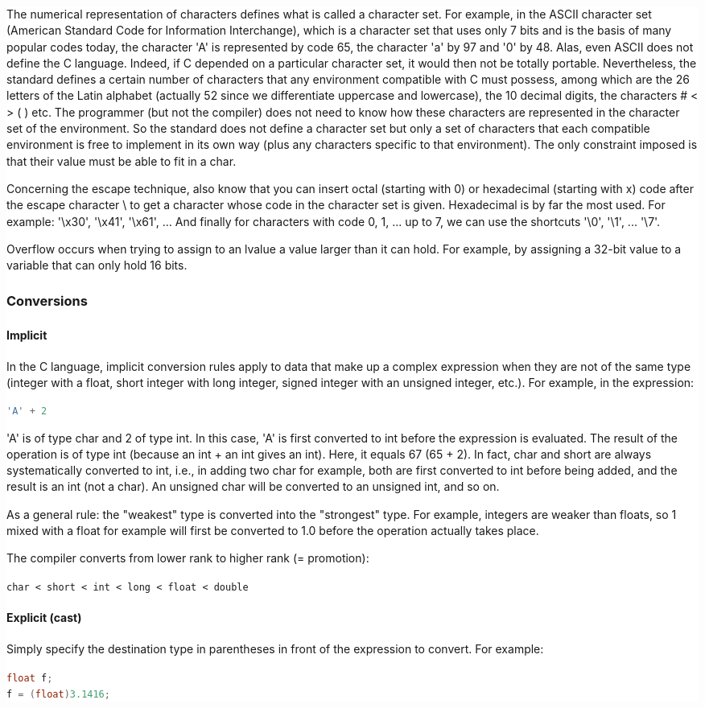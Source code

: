 The numerical representation of characters defines what is called a character set. For example, in the ASCII character set (American Standard Code for Information Interchange), which is a character set that uses only 7 bits and is the basis of many popular codes today, the character 'A' is represented by code 65, the character 'a' by 97 and '0' by 48. Alas, even ASCII does not define the C language. Indeed, if C depended on a particular character set, it would then not be totally portable. Nevertheless, the standard defines a certain number of characters that any environment compatible with C must possess, among which are the 26 letters of the Latin alphabet (actually 52 since we differentiate uppercase and lowercase), the 10 decimal digits, the characters # < > ( ) etc. The programmer (but not the compiler) does not need to know how these characters are represented in the character set of the environment. So the standard does not define a character set but only a set of characters that each compatible environment is free to implement in its own way (plus any characters specific to that environment). The only constraint imposed is that their value must be able to fit in a char.

Concerning the escape technique, also know that you can insert octal (starting with 0) or hexadecimal (starting with x) code after the escape character \ to get a character whose code in the character set is given. Hexadecimal is by far the most used. For example: '\x30', '\x41', '\x61', ... And finally for characters with code 0, 1, ... up to 7, we can use the shortcuts '\0', '\1', ... '\7'.

Overflow occurs when trying to assign to an lvalue a value larger than it can hold. For example, by assigning a 32-bit value to a variable that can only hold 16 bits.

### Conversions

#### Implicit

In the C language, implicit conversion rules apply to data that make up a complex expression when they are not of the same type (integer with a float, short integer with long integer, signed integer with an unsigned integer, etc.). For example, in the expression:

```c
'A' + 2
```

'A' is of type char and 2 of type int. In this case, 'A' is first converted to int before the expression is evaluated. The result of the operation is of type int (because an int + an int gives an int). Here, it equals 67 (65 + 2). In fact, char and short are always systematically converted to int, i.e., in adding two char for example, both are first converted to int before being added, and the result is an int (not a char). An unsigned char will be converted to an unsigned int, and so on.

As a general rule: the "weakest" type is converted into the "strongest" type. For example, integers are weaker than floats, so 1 mixed with a float for example will first be converted to 1.0 before the operation actually takes place.

The compiler converts from lower rank to higher rank (= promotion):

```
char < short < int < long < float < double
```

#### Explicit (cast)

Simply specify the destination type in parentheses in front of the expression to convert. For example:

```c
float f;
f = (float)3.1416;
```
